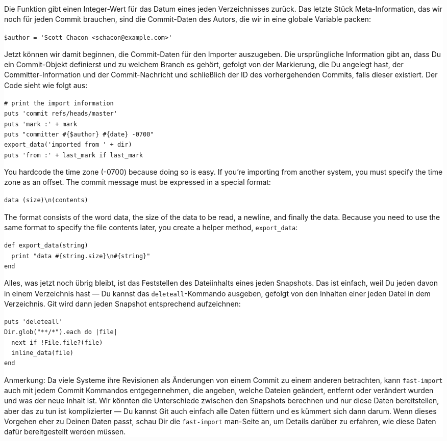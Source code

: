 

Die Funktion gibt einen Integer-Wert für das Datum eines jeden Verzeichnisses zurück. Das letzte Stück Meta-Information, das wir noch für jeden Commit brauchen, sind die Commit-Daten des Autors, die wir in eine globale Variable packen:

	$author = 'Scott Chacon <schacon@example.com>'



Jetzt können wir damit beginnen, die Commit-Daten für den Importer auszugeben. Die ursprüngliche Information gibt an, dass Du ein Commit-Objekt definierst und zu welchem Branch es gehört, gefolgt von der Markierung, die Du angelegt hast, der Committer-Information und der Commit-Nachricht und schließlich der ID des vorhergehenden Commits, falls dieser existiert. Der Code sieht wie folgt aus:

	# print the import information
	puts 'commit refs/heads/master'
	puts 'mark :' + mark
	puts "committer #{$author} #{date} -0700"
	export_data('imported from ' + dir)
	puts 'from :' + last_mark if last_mark

You hardcode the time zone (-0700) because doing so is easy. If you’re importing from another system, you must specify the time zone as an offset.
The commit message must be expressed in a special format:

	data (size)\n(contents)

The format consists of the word data, the size of the data to be read, a newline, and finally the data. Because you need to use the same format to specify the file contents later, you create a helper method, `export_data`:

	def export_data(string)
	  print "data #{string.size}\n#{string}"
	end



Alles, was jetzt noch übrig bleibt, ist das Feststellen des Dateiinhalts eines jeden Snapshots. Das ist einfach, weil Du jeden davon in einem Verzeichnis hast — Du kannst das `deleteall`-Kommando ausgeben, gefolgt von den Inhalten einer jeden Datei in dem Verzeichnis. Git wird dann jeden Snapshot entsprechend aufzeichnen:

	puts 'deleteall'
	Dir.glob("**/*").each do |file|
	  next if !File.file?(file)
	  inline_data(file)
	end



Anmerkung:	Da viele Systeme ihre Revisionen als Änderungen von einem Commit zu einem anderen betrachten, kann `fast-import` auch mit jedem Commit Kommandos entgegennehmen, die angeben, welche Dateien geändert, entfernt oder verändert wurden und was der neue Inhalt ist. Wir könnten die Unterschiede zwischen den Snapshots berechnen und nur diese Daten bereitstellen, aber das zu tun ist komplizierter — Du kannst Git auch einfach alle Daten füttern und es kümmert sich dann darum. Wenn dieses Vorgehen eher zu Deinen Daten passt, schau Dir die `fast-import` man-Seite an, um Details darüber zu erfahren, wie diese Daten dafür bereitgestellt werden müssen.
